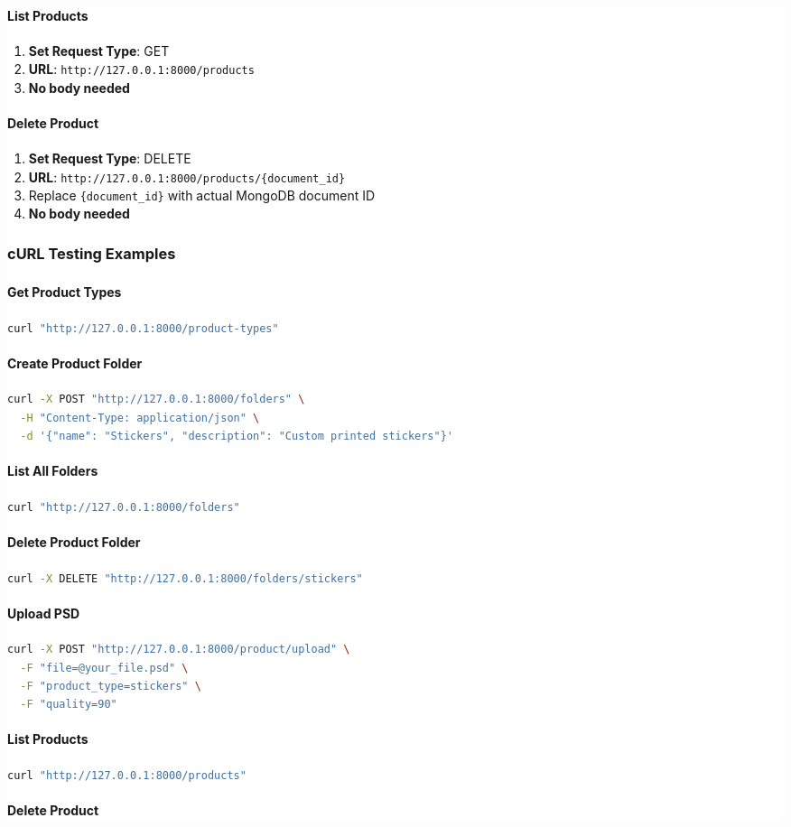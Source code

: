 #### List Products

1. **Set Request Type**: GET
2. **URL**: `http://127.0.0.1:8000/products`
3. **No body needed**

#### Delete Product

1. **Set Request Type**: DELETE
2. **URL**: `http://127.0.0.1:8000/products/{document_id}`
3. Replace `{document_id}` with actual MongoDB document ID
4. **No body needed**

### cURL Testing Examples

#### Get Product Types

```bash
curl "http://127.0.0.1:8000/product-types"
```

#### Create Product Folder

```bash
curl -X POST "http://127.0.0.1:8000/folders" \
  -H "Content-Type: application/json" \
  -d '{"name": "Stickers", "description": "Custom printed stickers"}'
```

#### List All Folders

```bash
curl "http://127.0.0.1:8000/folders"
```

#### Delete Product Folder

```bash
curl -X DELETE "http://127.0.0.1:8000/folders/stickers"
```

#### Upload PSD

```bash
curl -X POST "http://127.0.0.1:8000/product/upload" \
  -F "file=@your_file.psd" \
  -F "product_type=stickers" \
  -F "quality=90"
```

#### List Products

```bash
curl "http://127.0.0.1:8000/products"
```

#### Delete Product
